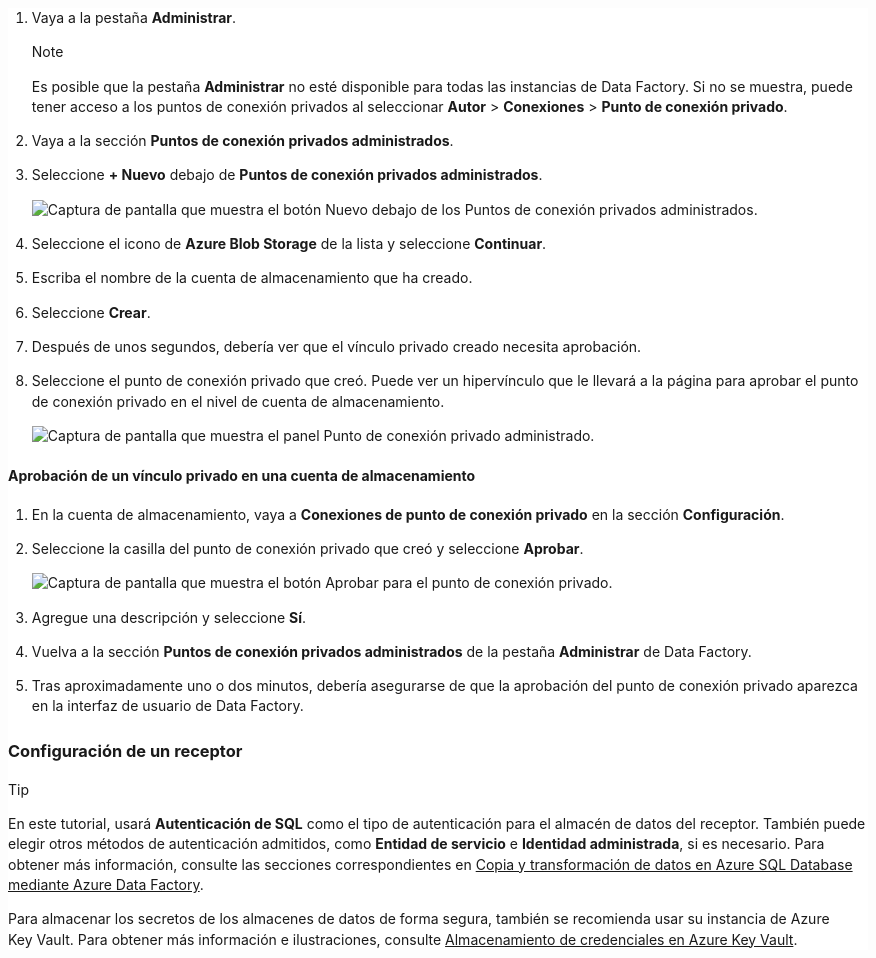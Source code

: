 1. Vaya a la pestaña **Administrar**.

   > [!NOTE]
   > Es posible que la pestaña **Administrar** no esté disponible para todas las instancias de Data Factory. Si no se muestra, puede tener acceso a los puntos de conexión privados al seleccionar **Autor** > **Conexiones** > **Punto de conexión privado**.

1. Vaya a la sección **Puntos de conexión privados administrados**.

1. Seleccione **+ Nuevo** debajo de **Puntos de conexión privados administrados**.

    ![Captura de pantalla que muestra el botón Nuevo debajo de los Puntos de conexión privados administrados.](./media/tutorial-copy-data-portal-private/new-managed-private-endpoint.png) 

1. Seleccione el icono de **Azure Blob Storage** de la lista y seleccione **Continuar**.

1. Escriba el nombre de la cuenta de almacenamiento que ha creado.

1. Seleccione **Crear**.

1. Después de unos segundos, debería ver que el vínculo privado creado necesita aprobación.

1. Seleccione el punto de conexión privado que creó. Puede ver un hipervínculo que le llevará a la página para aprobar el punto de conexión privado en el nivel de cuenta de almacenamiento.

    ![Captura de pantalla que muestra el panel Punto de conexión privado administrado.](./media/tutorial-copy-data-portal-private/manage-private-endpoint.png) 

#### <a name="approval-of-a-private-link-in-a-storage-account"></a>Aprobación de un vínculo privado en una cuenta de almacenamiento
1. En la cuenta de almacenamiento, vaya a **Conexiones de punto de conexión privado** en la sección **Configuración**.

1. Seleccione la casilla del punto de conexión privado que creó y seleccione **Aprobar**.

    ![Captura de pantalla que muestra el botón Aprobar para el punto de conexión privado.](./media/tutorial-copy-data-portal-private/approve-private-endpoint.png)

1. Agregue una descripción y seleccione **Sí**.
1. Vuelva a la sección **Puntos de conexión privados administrados** de la pestaña **Administrar** de Data Factory.
1. Tras aproximadamente uno o dos minutos, debería asegurarse de que la aprobación del punto de conexión privado aparezca en la interfaz de usuario de Data Factory.


### <a name="configure-a-sink"></a>Configuración de un receptor
>[!TIP]
>En este tutorial, usará **Autenticación de SQL** como el tipo de autenticación para el almacén de datos del receptor. También puede elegir otros métodos de autenticación admitidos, como **Entidad de servicio** e **Identidad administrada**, si es necesario. Para obtener más información, consulte las secciones correspondientes en [Copia y transformación de datos en Azure SQL Database mediante Azure Data Factory](./connector-azure-sql-database.md#linked-service-properties).
>
>Para almacenar los secretos de los almacenes de datos de forma segura, también se recomienda usar su instancia de Azure Key Vault. Para obtener más información e ilustraciones, consulte [Almacenamiento de credenciales en Azure Key Vault](./store-credentials-in-key-vault.md).
